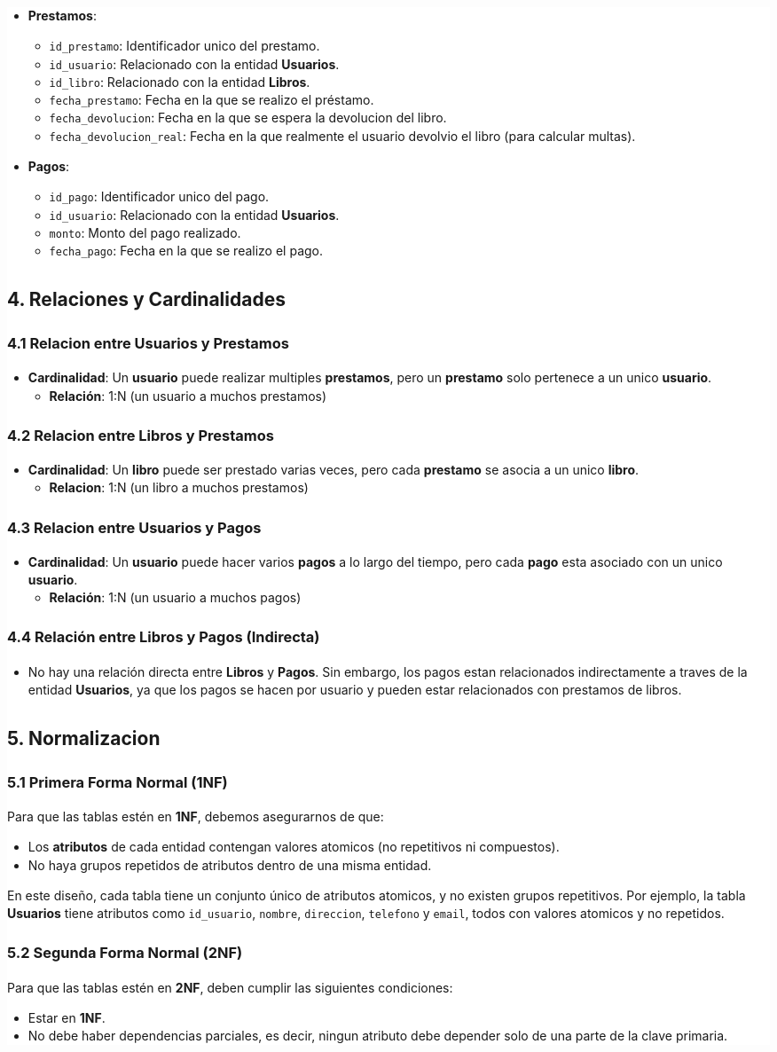 - **Prestamos**:
  - `id_prestamo`: Identificador unico del prestamo.
  - `id_usuario`: Relacionado con la entidad **Usuarios**.
  - `id_libro`: Relacionado con la entidad **Libros**.
  - `fecha_prestamo`: Fecha en la que se realizo el préstamo.
  - `fecha_devolucion`: Fecha en la que se espera la devolucion del libro.
  - `fecha_devolucion_real`: Fecha en la que realmente el usuario devolvio el libro (para calcular multas).

- **Pagos**:
  - `id_pago`: Identificador unico del pago.
  - `id_usuario`: Relacionado con la entidad **Usuarios**.
  - `monto`: Monto del pago realizado.
  - `fecha_pago`: Fecha en la que se realizo el pago.

## 4. Relaciones y Cardinalidades

### 4.1 Relacion entre **Usuarios** y **Prestamos**
- **Cardinalidad**: Un **usuario** puede realizar multiples **prestamos**, pero un **prestamo** solo pertenece a un unico **usuario**.
  - **Relación**: 1:N (un usuario a muchos prestamos)

### 4.2 Relacion entre **Libros** y **Prestamos**
- **Cardinalidad**: Un **libro** puede ser prestado varias veces, pero cada **prestamo** se asocia a un unico **libro**.
  - **Relacion**: 1:N (un libro a muchos prestamos)

### 4.3 Relacion entre **Usuarios** y **Pagos**
- **Cardinalidad**: Un **usuario** puede hacer varios **pagos** a lo largo del tiempo, pero cada **pago** esta asociado con un unico **usuario**.
  - **Relación**: 1:N (un usuario a muchos pagos)

### 4.4 Relación entre **Libros** y **Pagos** (Indirecta)
- No hay una relación directa entre **Libros** y **Pagos**. Sin embargo, los pagos estan relacionados indirectamente a traves de la entidad **Usuarios**, ya que los pagos se hacen por usuario y pueden estar relacionados con prestamos de libros.

## 5. Normalizacion

### 5.1 Primera Forma Normal (1NF)
Para que las tablas estén en **1NF**, debemos asegurarnos de que:
- Los **atributos** de cada entidad contengan valores atomicos (no repetitivos ni compuestos).
- No haya grupos repetidos de atributos dentro de una misma entidad.

En este diseño, cada tabla tiene un conjunto único de atributos atomicos, y no existen grupos repetitivos. Por ejemplo, la tabla **Usuarios** tiene atributos como `id_usuario`, `nombre`, `direccion`, `telefono` y `email`, todos con valores atomicos y no repetidos.

### 5.2 Segunda Forma Normal (2NF)
Para que las tablas estén en **2NF**, deben cumplir las siguientes condiciones:
- Estar en **1NF**.
- No debe haber dependencias parciales, es decir, ningun atributo debe depender solo de una parte de la clave primaria.
